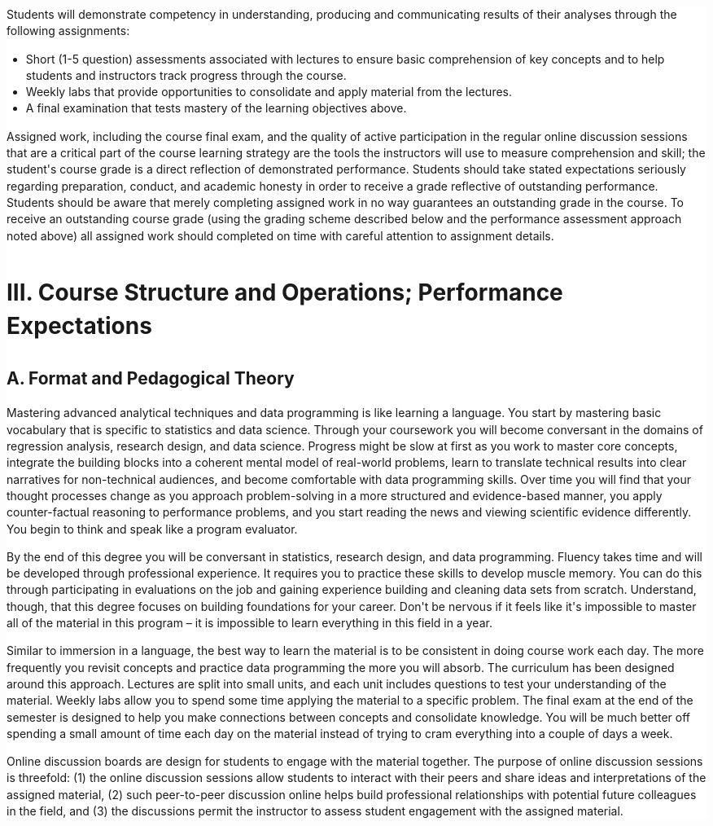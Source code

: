 Students will demonstrate competency in understanding, producing and communicating results of their analyses through the following assignments:

- Short (1-5 question) assessments associated with lectures to ensure basic comprehension of key concepts and to help students and instructors track progress through the course.
- Weekly labs that provide opportunities to consolidate and apply material from the lectures.
- A final examination that tests mastery of the learning objectives above.

Assigned work, including the course final exam, and the quality of active participation in the regular online discussion sessions that are a critical part of the course learning strategy are the tools the instructors will use to measure comprehension and skill; the student&#39;s course grade is a direct reflection of demonstrated performance. Students should take stated expectations seriously regarding preparation, conduct, and academic honesty in order to receive a grade reflective of outstanding performance.  Students should be aware that merely completing assigned work in no way guarantees an outstanding grade in the course. To receive an outstanding course grade (using the grading scheme described below and the performance assessment approach noted above) all assigned work should completed on time with careful attention to assignment details.

# III. Course Structure and Operations; Performance Expectations

## A. Format and Pedagogical Theory

Mastering advanced analytical techniques and data programming is like learning a language. You start by mastering basic vocabulary that is specific to statistics and data science. Through your coursework you will become conversant in the domains of regression analysis, research design, and data science. Progress might be slow at first as you work to master core concepts, integrate the building blocks into a coherent mental model of real-world problems, learn to translate technical results into clear narratives for non-technical audiences, and become comfortable with data programming skills. Over time you will find that your thought processes change as you approach problem-solving in a more structured and evidence-based manner, you apply counter-factual reasoning to performance problems, and you start reading the news and viewing scientific evidence differently. You begin to think and speak like a program evaluator.

By the end of this degree you will be conversant in statistics, research design, and data programming. Fluency takes time and will be developed through professional experience. It requires you to practice these skills to develop muscle memory. You can do this through participating in evaluations on the job and gaining experience building and cleaning data sets from scratch. Understand, though, that this degree focuses on building foundations for your career. Don&#39;t be nervous if it feels like it&#39;s impossible to master all of the material in this program – it is impossible to learn everything in this field in a year.

Similar to immersion in a language, the best way to learn the material is to be consistent in doing course work each day. The more frequently you revisit concepts and practice data programming the more you will absorb. The curriculum has been designed around this approach. Lectures are split into small units, and each unit includes questions to test your understanding of the material. Weekly labs allow you to spend some time applying the material to a specific problem. The final exam at the end of the semester is designed to help you make connections between concepts and consolidate knowledge. You will be much better off spending a small amount of time each day on the material instead of trying to cram everything into a couple of days a week.

Online discussion boards are design for students to engage with the material together. The purpose of online discussion sessions is threefold: (1) the online discussion sessions allow students to interact with their peers and share ideas and interpretations of the assigned material, (2) such peer-to-peer discussion online helps build professional relationships with potential future colleagues in the field, and (3) the discussions permit the instructor to assess student engagement with the assigned material.
